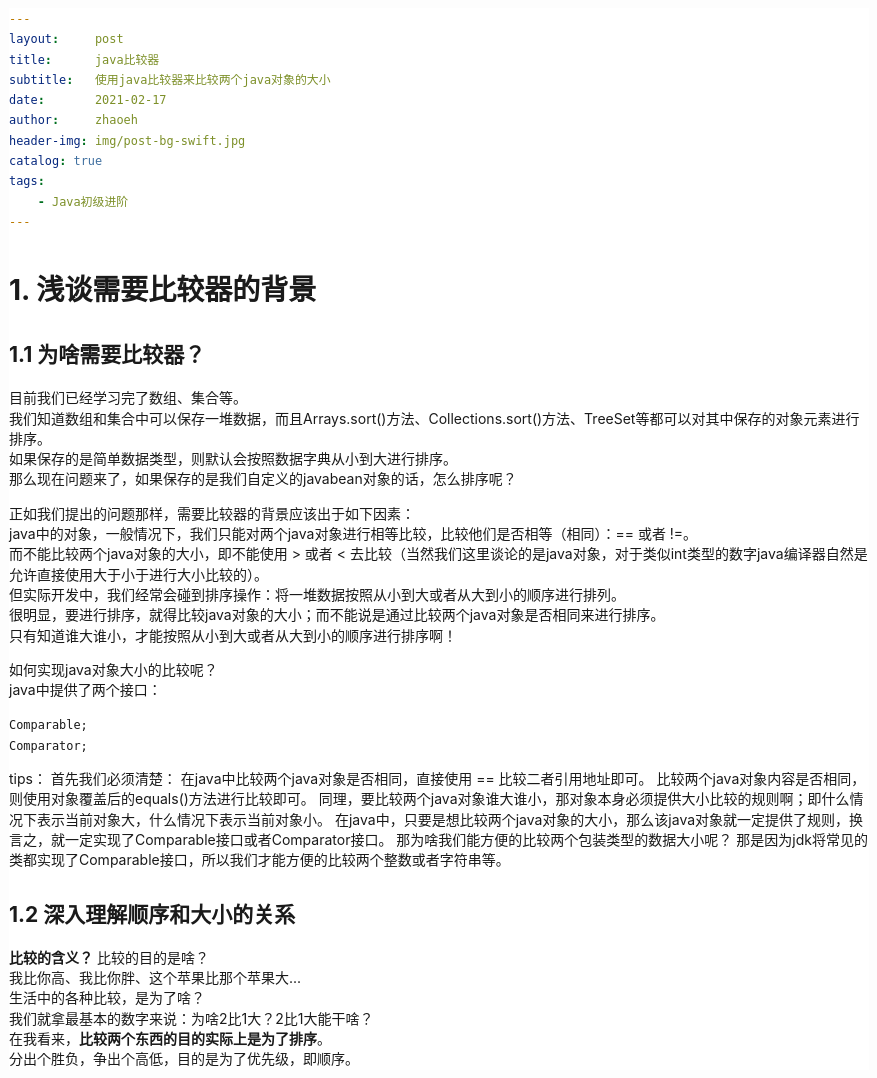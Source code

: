 ```yaml
---
layout:     post
title:      java比较器
subtitle:   使用java比较器来比较两个java对象的大小
date:       2021-02-17
author:     zhaoeh
header-img: img/post-bg-swift.jpg
catalog: true
tags:
    - Java初级进阶
---
```


# 1. 浅谈需要比较器的背景
## 1.1 为啥需要比较器？
目前我们已经学习完了数组、集合等。  
我们知道数组和集合中可以保存一堆数据，而且Arrays.sort()方法、Collections.sort()方法、TreeSet等都可以对其中保存的对象元素进行排序。  
如果保存的是简单数据类型，则默认会按照数据字典从小到大进行排序。  
那么现在问题来了，如果保存的是我们自定义的javabean对象的话，怎么排序呢？  

正如我们提出的问题那样，需要比较器的背景应该出于如下因素：  
java中的对象，一般情况下，我们只能对两个java对象进行相等比较，比较他们是否相等（相同）：== 或者 !=。  
而不能比较两个java对象的大小，即不能使用 > 或者 < 去比较（当然我们这里谈论的是java对象，对于类似int类型的数字java编译器自然是允许直接使用大于小于进行大小比较的）。  
但实际开发中，我们经常会碰到排序操作：将一堆数据按照从小到大或者从大到小的顺序进行排列。  
很明显，要进行排序，就得比较java对象的大小；而不能说是通过比较两个java对象是否相同来进行排序。  
只有知道谁大谁小，才能按照从小到大或者从大到小的顺序进行排序啊！  

如何实现java对象大小的比较呢？  
java中提供了两个接口：  
```
Comparable;
Comparator;
```

tips：
首先我们必须清楚：
在java中比较两个java对象是否相同，直接使用 == 比较二者引用地址即可。
比较两个java对象内容是否相同，则使用对象覆盖后的equals()方法进行比较即可。
同理，要比较两个java对象谁大谁小，那对象本身必须提供大小比较的规则啊；即什么情况下表示当前对象大，什么情况下表示当前对象小。
在java中，只要是想比较两个java对象的大小，那么该java对象就一定提供了规则，换言之，就一定实现了Comparable接口或者Comparator接口。
那为啥我们能方便的比较两个包装类型的数据大小呢？
那是因为jdk将常见的类都实现了Comparable接口，所以我们才能方便的比较两个整数或者字符串等。  

## 1.2 深入理解顺序和大小的关系
<b>比较的含义？</b>
比较的目的是啥？  
我比你高、我比你胖、这个苹果比那个苹果大...  
生活中的各种比较，是为了啥？  
我们就拿最基本的数字来说：为啥2比1大？2比1大能干啥？  
在我看来，<b>比较两个东西的目的实际上是为了排序</b>。  
分出个胜负，争出个高低，目的是为了优先级，即顺序。  
